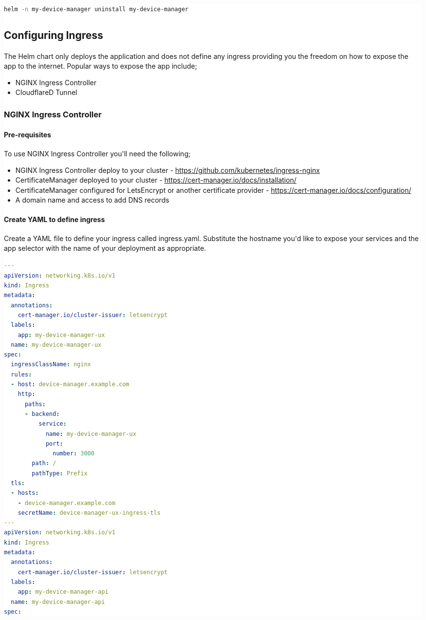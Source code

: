 ```bash
helm -n my-device-manager uninstall my-device-manager
```

## Configuring Ingress
The Helm chart only deploys the application and does not define any ingress providing you the freedom
on how to expose the app to the internet. Popular ways to expose the app include;

- NGINX Ingress Controller
- CloudflareD Tunnel

### NGINX Ingress Controller
#### Pre-requisites
To use NGINX Ingress Controller you'll need the following;

- NGINX Ingress Controller deploy to your cluster - https://github.com/kubernetes/ingress-nginx
- CertificateManager deployed to your cluster - https://cert-manager.io/docs/installation/
- CertificateManager configured for LetsEncrypt or another certificate provider - https://cert-manager.io/docs/configuration/
- A domain name and access to add DNS records

#### Create YAML to define ingress
Create a YAML file to define your ingress called ingress.yaml. Substitute the hostname you'd like to expose your services and
the app selector with the name of your deployment as appropriate.

```yaml
---
apiVersion: networking.k8s.io/v1
kind: Ingress
metadata:
  annotations:
    cert-manager.io/cluster-issuer: letsencrypt
  labels:
    app: my-device-manager-ux
  name: my-device-manager-ux
spec:
  ingressClassName: nginx
  rules:
  - host: device-manager.example.com
    http:
      paths:
      - backend:
          service:
            name: my-device-manager-ux
            port:
              number: 3000
        path: /
        pathType: Prefix
  tls:
  - hosts:
    - device-manager.example.com
    secretName: device-manager-ux-ingress-tls
---
apiVersion: networking.k8s.io/v1
kind: Ingress
metadata:
  annotations:
    cert-manager.io/cluster-issuer: letsencrypt
  labels:
    app: my-device-manager-api
  name: my-device-manager-api
spec:
```